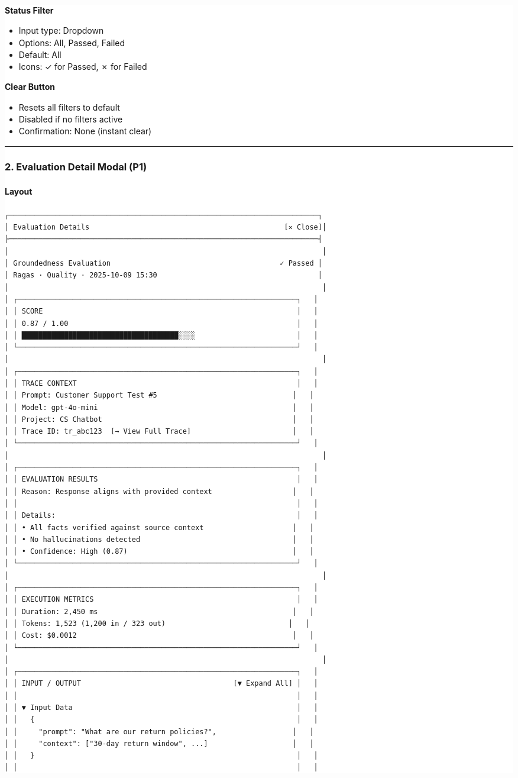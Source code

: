 **Status Filter**
- Input type: Dropdown
- Options: All, Passed, Failed
- Default: All
- Icons: ✓ for Passed, ✗ for Failed

**Clear Button**
- Resets all filters to default
- Disabled if no filters active
- Confirmation: None (instant clear)

---

### 2. Evaluation Detail Modal (P1)

#### Layout

```
┌─────────────────────────────────────────────────────────────────────────┐
│ Evaluation Details                                              [✕ Close]│
├─────────────────────────────────────────────────────────────────────────┤
│                                                                          │
│ Groundedness Evaluation                                        ✓ Passed │
│ Ragas · Quality · 2025-10-09 15:30                                      │
│                                                                          │
│ ┌──────────────────────────────────────────────────────────────────┐   │
│ │ SCORE                                                            │   │
│ │ 0.87 / 1.00                                                      │   │
│ │ █████████████████████████████████████░░░░                        │   │
│ └──────────────────────────────────────────────────────────────────┘   │
│                                                                          │
│ ┌──────────────────────────────────────────────────────────────────┐   │
│ │ TRACE CONTEXT                                                    │   │
│ │ Prompt: Customer Support Test #5                                │   │
│ │ Model: gpt-4o-mini                                              │   │
│ │ Project: CS Chatbot                                             │   │
│ │ Trace ID: tr_abc123  [→ View Full Trace]                        │   │
│ └──────────────────────────────────────────────────────────────────┘   │
│                                                                          │
│ ┌──────────────────────────────────────────────────────────────────┐   │
│ │ EVALUATION RESULTS                                               │   │
│ │ Reason: Response aligns with provided context                   │   │
│ │                                                                  │   │
│ │ Details:                                                         │   │
│ │ • All facts verified against source context                     │   │
│ │ • No hallucinations detected                                    │   │
│ │ • Confidence: High (0.87)                                       │   │
│ └──────────────────────────────────────────────────────────────────┘   │
│                                                                          │
│ ┌──────────────────────────────────────────────────────────────────┐   │
│ │ EXECUTION METRICS                                                │   │
│ │ Duration: 2,450 ms                                              │   │
│ │ Tokens: 1,523 (1,200 in / 323 out)                             │   │
│ │ Cost: $0.0012                                                   │   │
│ └──────────────────────────────────────────────────────────────────┘   │
│                                                                          │
│ ┌──────────────────────────────────────────────────────────────────┐   │
│ │ INPUT / OUTPUT                                    [▼ Expand All] │   │
│ │                                                                  │   │
│ │ ▼ Input Data                                                     │   │
│ │   {                                                              │   │
│ │     "prompt": "What are our return policies?",                  │   │
│ │     "context": ["30-day return window", ...]                    │   │
│ │   }                                                              │   │
│ │                                                                  │   │
```